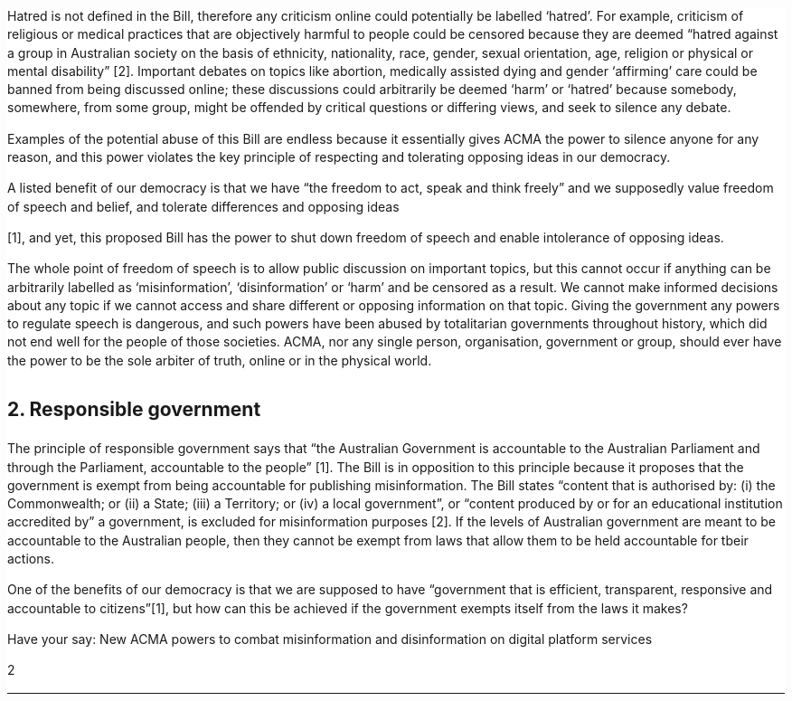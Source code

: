Hatred is not defined in the Bill, therefore any criticism online could potentially be labelled
‘hatred’. For example, criticism of religious or medical practices that are objectively harmful to
people could be censored because they are deemed “hatred against a group in Australian society
on the basis of ethnicity, nationality, race, gender, sexual orientation, age, religion or physical or
mental disability” [2]. Important debates on topics like abortion, medically assisted dying and
gender ‘affirming’ care could be banned from being discussed online; these discussions could
arbitrarily be deemed ‘harm’ or ‘hatred’ because somebody, somewhere, from some group, might
be offended by critical questions or differing views, and seek to silence any debate.

Examples of the potential abuse of this Bill are endless because it essentially gives ACMA the
power to silence anyone for any reason, and this power violates the key principle of respecting and
tolerating opposing ideas in our democracy.

A listed benefit of our democracy is that we have “the freedom to act, speak and think freely” and
we supposedly value freedom of speech and belief, and tolerate differences and opposing ideas

[1], and yet, this proposed Bill has the power to shut down freedom of speech and enable
intolerance of opposing ideas.

The whole point of freedom of speech is to allow public discussion on important topics, but this
cannot occur if anything can be arbitrarily labelled as ‘misinformation’, ‘disinformation’ or ‘harm’
and be censored as a result. We cannot make informed decisions about any topic if we cannot
access and share different or opposing information on that topic. Giving the government any
powers to regulate speech is dangerous, and such powers have been abused by totalitarian
governments throughout history, which did not end well for the people of those societies. ACMA,
nor any single person, organisation, government or group, should ever have the power to be the
sole arbiter of truth, online or in the physical world.

## 2. Responsible government

The principle of responsible government says that “the Australian Government is accountable to
the Australian Parliament and through the Parliament, accountable to the people” [1]. The Bill is in
opposition to this principle because it proposes that the government is exempt from being
accountable for publishing misinformation. The Bill states “content that is authorised by: (i) the
Commonwealth; or (ii) a State; (iii) a Territory; or (iv) a local government”, or “content produced by
or for an educational institution accredited by” a government, is excluded for misinformation
purposes [2]. If the levels of Australian government are meant to be accountable to the Australian
people, then they cannot be exempt from laws that allow them to be held accountable for tbeir
actions.

One of the benefits of our democracy is that we are supposed to have “government that is
efficient, transparent, responsive and accountable to citizens”[1], but how can this be achieved if
the government exempts itself from the laws it makes?

Have your say: New ACMA powers to combat misinformation and disinformation on digital platform services

2


-----
